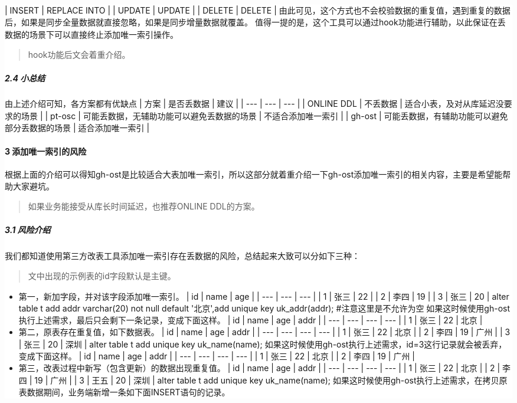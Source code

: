 | INSERT | REPLACE INTO |
| UPDATE | UPDATE |
| DELETE | DELETE |
由此可见，这个方式也不会校验数据的重复值，遇到重复的数据后，如果是同步全量数据就直接忽略，如果是同步增量数据就覆盖。
值得一提的是，这个工具可以通过hook功能进行辅助，以此保证在丢数据的场景下可以直接终止添加唯一索引操作。
> hook功能后文会着重介绍。
##### 2.4 小总结
由上述介绍可知，各方案都有优缺点
| 方案 | 是否丢数据 | 建议 |
| --- | --- | --- |
| ONLINE DDL | 不丢数据 | 适合小表，及对从库延迟没要求的场景 |
| pt-osc | 可能丢数据，无辅助功能可以避免丢数据的场景 | 不适合添加唯一索引 |
| gh-ost | 可能丢数据，有辅助功能可以避免部分丢数据的场景 | 适合添加唯一索引 |
#### 3 添加唯一索引的风险
根据上面的介绍可以得知gh-ost是比较适合大表加唯一索引，所以这部分就着重介绍一下gh-ost添加唯一索引的相关内容，主要是希望能帮助大家避坑。
> 如果业务能接受从库长时间延迟，也推荐ONLINE DDL的方案。
##### 3.1 风险介绍
我们都知道使用第三方改表工具添加唯一索引存在丢数据的风险，总结起来大致可以分如下三种：
> 文中出现的示例表的id字段默认是主键。
- 第一，新加字段，并对该字段添加唯一索引。
| id | name | age |
| --- | --- | --- |
| 1 | 张三 | 22 |
| 2 | 李四 | 19 |
| 3 | 张三 | 20 |
alter table t add addr varchar(20) not null default '北京',add unique key uk_addr(addr); #注意这里是不允许为空
如果这时候使用gh-ost执行上述需求，最后只会剩下一条记录，变成下面这样。
| id | name | age | addr |
| --- | --- | --- | --- |
| 1 | 张三 | 22 | 北京 |
- 第二，原表存在重复值，如下数据表。
| id | name | age | addr |
| --- | --- | --- | --- |
| 1 | 张三 | 22 | 北京 |
| 2 | 李四 | 19 | 广州 |
| 3 | 张三 | 20 | 深圳 |
alter table t add unique key uk_name(name);
如果这时候使用gh-ost执行上述需求，id=3这行记录就会被丢弃，变成下面这样。
| id | name | age | addr |
| --- | --- | --- | --- |
| 1 | 张三 | 22 | 北京 |
| 2 | 李四 | 19 | 广州 |
- 第三，改表过程中新写（包含更新）的数据出现重复值。
| id | name | age | addr |
| --- | --- | --- | --- |
| 1 | 张三 | 22 | 北京 |
| 2 | 李四 | 19 | 广州 |
| 3 | 王五 | 20 | 深圳 |
alter table t add unique key uk_name(name);
如果这时候使用gh-ost执行上述需求，在拷贝原表数据期间，业务端新增一条如下面INSERT语句的记录。